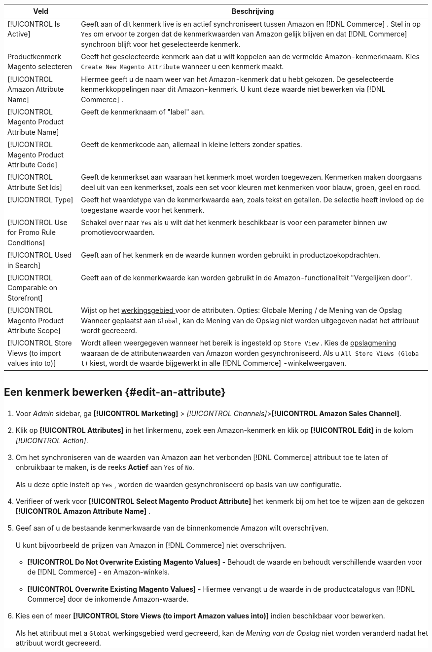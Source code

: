 | Veld | Beschrijving |
|-----------------------------------------------------|-----------------------------------------------------------------------------------------------------------------------------------------------------------------------------------------------------------------------------------------------------------------------------------------------------------------------|
| [!UICONTROL Is Active] | Geeft aan of dit kenmerk live is en actief synchroniseert tussen Amazon en [!DNL Commerce] . Stel in op `Yes` om ervoor te zorgen dat de kenmerkwaarden van Amazon gelijk blijven en dat [!DNL Commerce] synchroon blijft voor het geselecteerde kenmerk. |
| Productkenmerk Magento selecteren | Geeft het geselecteerde kenmerk aan dat u wilt koppelen aan de vermelde Amazon-kenmerknaam. Kies `Create New Magento Attribute` wanneer u een kenmerk maakt. |
| [!UICONTROL Amazon Attribute Name] | Hiermee geeft u de naam weer van het Amazon-kenmerk dat u hebt gekozen. De geselecteerde kenmerkkoppelingen naar dit Amazon-kenmerk. U kunt deze waarde niet bewerken via [!DNL Commerce] . |
| [!UICONTROL Magento Product Attribute Name] | Geeft de kenmerknaam of &quot;label&quot; aan. |
| [!UICONTROL Magento Product Attribute Code] | Geeft de kenmerkcode aan, allemaal in kleine letters zonder spaties. |
| [!UICONTROL Attribute Set Ids] | Geeft de kenmerkset aan waaraan het kenmerk moet worden toegewezen. Kenmerken maken doorgaans deel uit van een kenmerkset, zoals een set voor kleuren met kenmerken voor blauw, groen, geel en rood. |
| [!UICONTROL Type] | Geeft het waardetype van de kenmerkwaarde aan, zoals tekst en getallen. De selectie heeft invloed op de toegestane waarde voor het kenmerk. |
| [!UICONTROL Use for Promo Rule Conditions] | Schakel over naar `Yes` als u wilt dat het kenmerk beschikbaar is voor een parameter binnen uw promotievoorwaarden. |
| [!UICONTROL Used in Search] | Geeft aan of het kenmerk en de waarde kunnen worden gebruikt in productzoekopdrachten. |
| [!UICONTROL Comparable on Storefront] | Geeft aan of de kenmerkwaarde kan worden gebruikt in de Amazon-functionaliteit &quot;Vergelijken door&quot;. |
| [!UICONTROL Magento Product Attribute Scope] | Wijst op het [ werkingsgebied ](https://experienceleague.adobe.com/docs/commerce-admin/start/setup/websites-stores-views.html#scope-settings) voor de attributen. Opties: Globale Mening / de Mening van de Opslag <br> Wanneer geplaatst aan `Global`, kan de Mening van de Opslag niet worden uitgegeven nadat het attribuut wordt gecreeerd. |
| [!UICONTROL Store Views (to import values into to)] | Wordt alleen weergegeven wanneer het bereik is ingesteld op `Store View` . Kies de [ opslagmening ](https://experienceleague.adobe.com/docs/commerce-admin/start/setup/websites-stores-views.html) waaraan de de attributenwaarden van Amazon worden gesynchroniseerd. Als u `All Store Views (Global)` kiest, wordt de waarde bijgewerkt in alle [!DNL Commerce] -winkelweergaven. |

## Een kenmerk bewerken {#edit-an-attribute}

1. Voor _Admin_ sidebar, ga **[!UICONTROL Marketing]** > _[!UICONTROL Channels]_>**[!UICONTROL Amazon Sales Channel]**.

1. Klik op **[!UICONTROL Attributes]** in het linkermenu, zoek een Amazon-kenmerk en klik op **[!UICONTROL Edit]** in de kolom _[!UICONTROL Action]_.

1. Om het synchroniseren van de waarden van Amazon aan het verbonden [!DNL Commerce] attribuut toe te laten of onbruikbaar te maken, is de reeks **Actief** aan `Yes` of `No`.

   Als u deze optie instelt op `Yes` , worden de waarden gesynchroniseerd op basis van uw configuratie.

1. Verifieer of werk voor **[!UICONTROL Select Magento Product Attribute]** het kenmerk bij om het toe te wijzen aan de gekozen **[!UICONTROL Amazon Attribute Name]** .

1. Geef aan of u de bestaande kenmerkwaarde van de binnenkomende Amazon wilt overschrijven.

   U kunt bijvoorbeeld de prijzen van Amazon in [!DNL Commerce] niet overschrijven.

   - **[!UICONTROL Do Not Overwrite Existing Magento Values]** - Behoudt de waarde en behoudt verschillende waarden voor de [!DNL Commerce] - en Amazon-winkels.

   - **[!UICONTROL Overwrite Existing Magento Values]** - Hiermee vervangt u de waarde in de productcatalogus van [!DNL Commerce] door de inkomende Amazon-waarde.

1. Kies een of meer **[!UICONTROL Store Views (to import Amazon values into)]** indien beschikbaar voor bewerken.

   Als het attribuut met a `Global` werkingsgebied werd gecreeerd, kan de _Mening van de Opslag_ niet worden veranderd nadat het attribuut wordt gecreeerd.
